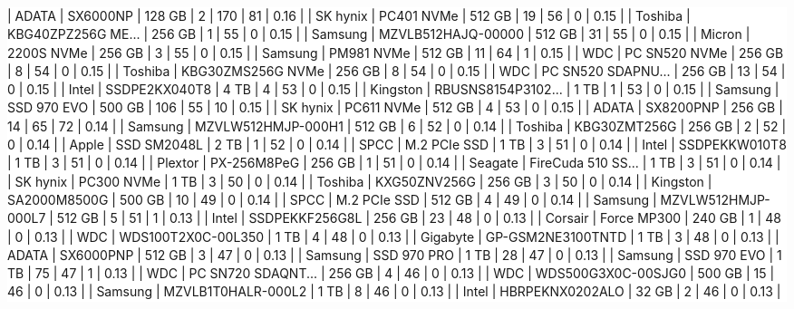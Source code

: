 | ADATA     | SX6000NP           | 128 GB | 2       | 170   | 81    | 0.16   |
| SK hynix  | PC401 NVMe         | 512 GB | 19      | 56    | 0     | 0.15   |
| Toshiba   | KBG40ZPZ256G ME... | 256 GB | 1       | 55    | 0     | 0.15   |
| Samsung   | MZVLB512HAJQ-00000 | 512 GB | 31      | 55    | 0     | 0.15   |
| Micron    | 2200S NVMe         | 256 GB | 3       | 55    | 0     | 0.15   |
| Samsung   | PM981 NVMe         | 512 GB | 11      | 64    | 1     | 0.15   |
| WDC       | PC SN520 NVMe      | 256 GB | 8       | 54    | 0     | 0.15   |
| Toshiba   | KBG30ZMS256G NVMe  | 256 GB | 8       | 54    | 0     | 0.15   |
| WDC       | PC SN520 SDAPNU... | 256 GB | 13      | 54    | 0     | 0.15   |
| Intel     | SSDPE2KX040T8      | 4 TB   | 4       | 53    | 0     | 0.15   |
| Kingston  | RBUSNS8154P3102... | 1 TB   | 1       | 53    | 0     | 0.15   |
| Samsung   | SSD 970 EVO        | 500 GB | 106     | 55    | 10    | 0.15   |
| SK hynix  | PC611 NVMe         | 512 GB | 4       | 53    | 0     | 0.15   |
| ADATA     | SX8200PNP          | 256 GB | 14      | 65    | 72    | 0.14   |
| Samsung   | MZVLW512HMJP-000H1 | 512 GB | 6       | 52    | 0     | 0.14   |
| Toshiba   | KBG30ZMT256G       | 256 GB | 2       | 52    | 0     | 0.14   |
| Apple     | SSD SM2048L        | 2 TB   | 1       | 52    | 0     | 0.14   |
| SPCC      | M.2 PCIe SSD       | 1 TB   | 3       | 51    | 0     | 0.14   |
| Intel     | SSDPEKKW010T8      | 1 TB   | 3       | 51    | 0     | 0.14   |
| Plextor   | PX-256M8PeG        | 256 GB | 1       | 51    | 0     | 0.14   |
| Seagate   | FireCuda 510 SS... | 1 TB   | 3       | 51    | 0     | 0.14   |
| SK hynix  | PC300 NVMe         | 1 TB   | 3       | 50    | 0     | 0.14   |
| Toshiba   | KXG50ZNV256G       | 256 GB | 3       | 50    | 0     | 0.14   |
| Kingston  | SA2000M8500G       | 500 GB | 10      | 49    | 0     | 0.14   |
| SPCC      | M.2 PCIe SSD       | 512 GB | 4       | 49    | 0     | 0.14   |
| Samsung   | MZVLW512HMJP-000L7 | 512 GB | 5       | 51    | 1     | 0.13   |
| Intel     | SSDPEKKF256G8L     | 256 GB | 23      | 48    | 0     | 0.13   |
| Corsair   | Force MP300        | 240 GB | 1       | 48    | 0     | 0.13   |
| WDC       | WDS100T2X0C-00L350 | 1 TB   | 4       | 48    | 0     | 0.13   |
| Gigabyte  | GP-GSM2NE3100TNTD  | 1 TB   | 3       | 48    | 0     | 0.13   |
| ADATA     | SX6000PNP          | 512 GB | 3       | 47    | 0     | 0.13   |
| Samsung   | SSD 970 PRO        | 1 TB   | 28      | 47    | 0     | 0.13   |
| Samsung   | SSD 970 EVO        | 1 TB   | 75      | 47    | 1     | 0.13   |
| WDC       | PC SN720 SDAQNT... | 256 GB | 4       | 46    | 0     | 0.13   |
| WDC       | WDS500G3X0C-00SJG0 | 500 GB | 15      | 46    | 0     | 0.13   |
| Samsung   | MZVLB1T0HALR-000L2 | 1 TB   | 8       | 46    | 0     | 0.13   |
| Intel     | HBRPEKNX0202ALO    | 32 GB  | 2       | 46    | 0     | 0.13   |